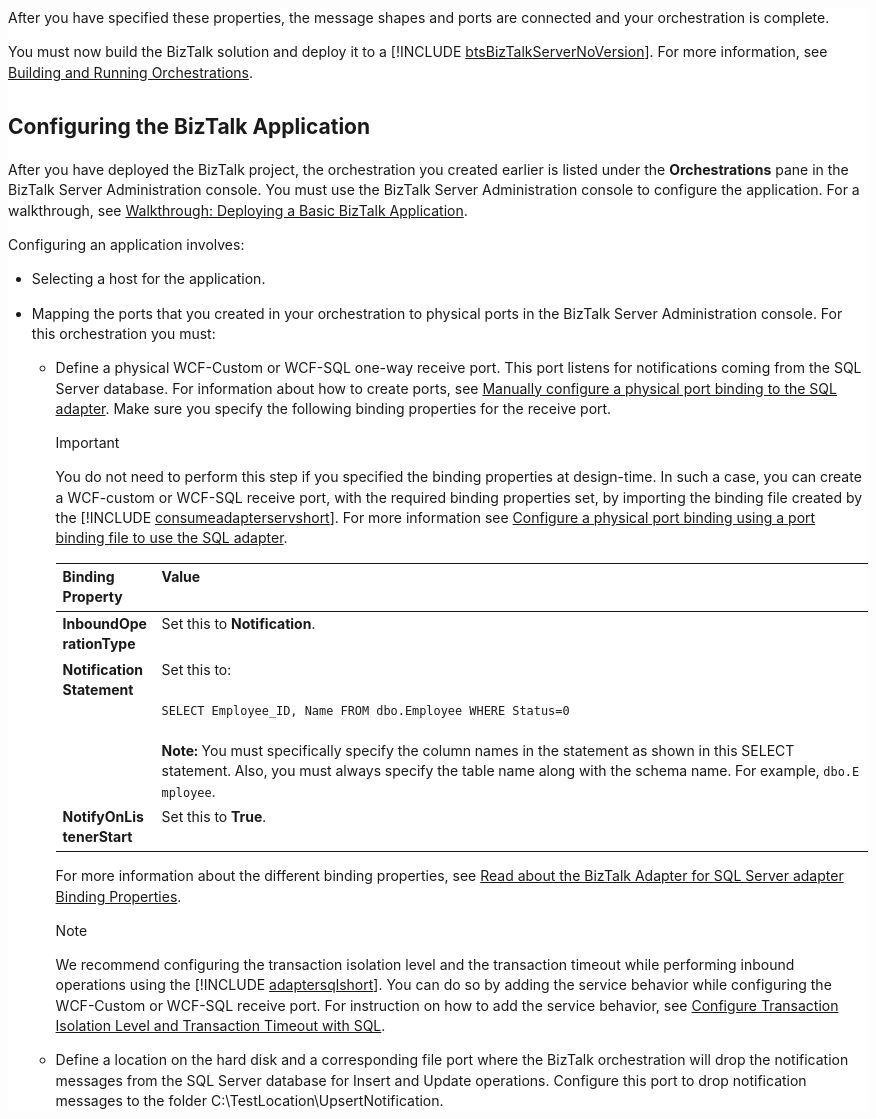  After you have specified these properties, the message shapes and ports are connected and your orchestration is complete.  
  
 You must now build the BizTalk solution and deploy it to a [!INCLUDE [btsBizTalkServerNoVersion](../../includes/btsbiztalkservernoversion-md.md)]. For more information, see [Building and Running Orchestrations](../../core/building-and-running-orchestrations.md).
  
## Configuring the BizTalk Application  
 After you have deployed the BizTalk project, the orchestration you created earlier is listed under the **Orchestrations** pane in the BizTalk Server Administration console. You must use the BizTalk Server Administration console to configure the application. For a walkthrough, see [Walkthrough: Deploying a Basic BizTalk Application](Walkthrough:%20Deploying%20a%20Basic%20BizTalk%20Application.md).  
  
 Configuring an application involves:  
  
- Selecting a host for the application.  
  
- Mapping the ports that you created in your orchestration to physical ports in the BizTalk Server Administration console. For this orchestration you must:  
  
  - Define a physical WCF-Custom or WCF-SQL one-way receive port. This port listens for notifications coming from the SQL Server database. For information about how to create ports, see [Manually configure a physical port binding to the SQL adapter](../../adapters-and-accelerators/adapter-sql/manually-configure-a-physical-port-binding-to-the-sql-adapter.md). Make sure you specify the following binding properties for the receive port.  
  
    > [!IMPORTANT]
    >  You do not need to perform this step if you specified the binding properties at design-time. In such a case, you can create a WCF-custom or WCF-SQL receive port, with the required binding properties set, by importing the binding file created by the [!INCLUDE [consumeadapterservshort](../../includes/consumeadapterservshort-md.md)]. For more information see [Configure a physical port binding using a port binding file to use the SQL adapter](../../adapters-and-accelerators/adapter-sql/configure-a-physical-port-binding-using-a-port-binding-file-to-sql-adapter.md).  
  
    |Binding Property|Value|  
    |----------------------|-----------|  
    |**InboundOperationType**|Set this to **Notification**.|  
    |**NotificationStatement**|Set this to:<br /><br /> `SELECT Employee_ID, Name FROM dbo.Employee WHERE Status=0`<br /><br /> **Note:** You must specifically specify the column names in the statement as shown in this SELECT statement. Also, you must always specify the table name along with the schema name. For example, `dbo.Employee`.|  
    |**NotifyOnListenerStart**|Set this to **True**.|  
  
     For more information about the different binding properties, see [Read about the BizTalk Adapter for SQL Server adapter Binding Properties](../../adapters-and-accelerators/adapter-sql/read-about-the-biztalk-adapter-for-sql-server-adapter-binding-properties.md).  
  
    > [!NOTE]
    >  We recommend configuring the transaction isolation level and the transaction timeout while performing inbound operations using the [!INCLUDE [adaptersqlshort](../../includes/adaptersqlshort-md.md)]. You can do so by adding the service behavior while configuring the WCF-Custom or WCF-SQL receive port. For instruction on how to add the service behavior, see [Configure Transaction Isolation Level and Transaction Timeout with SQL](../../adapters-and-accelerators/adapter-sql/configure-transaction-isolation-level-and-transaction-timeout-with-sql.md).  
  
  - Define a location on the hard disk and a corresponding file port where the BizTalk orchestration will drop the notification messages from the SQL Server database for Insert and Update operations. Configure this port to drop notification messages to the folder C:\TestLocation\UpsertNotification.  
  